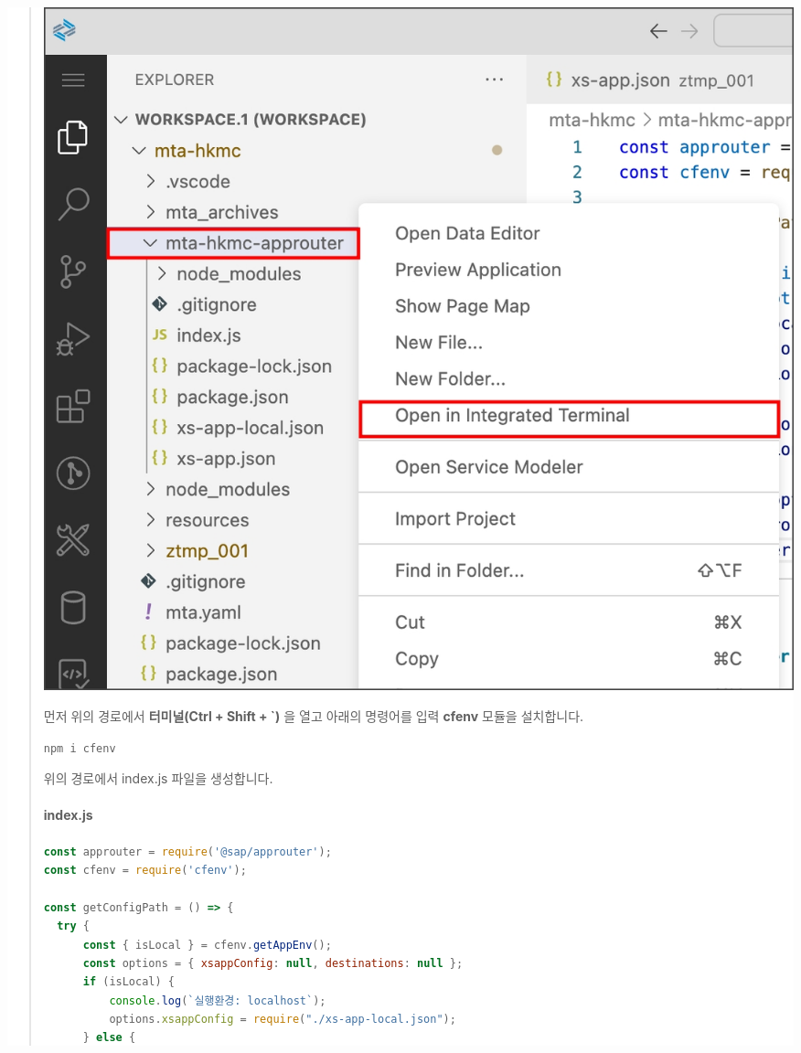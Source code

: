 > ![](images/btp_trial_038.jpg)
>
> 먼저 위의 경로에서 **터미널(Ctrl + Shift + `)** 을 열고 아래의 명령어를 입력 **cfenv** 모듈을 설치합니다.
>
> ```bash
> npm i cfenv
> ```
>
> 위의 경로에서 index.js 파일을 생성합니다.
>
> #### **index.js** 
>
> ```javascript
> const approuter = require('@sap/approuter');
> const cfenv = require('cfenv');
> 
> const getConfigPath = () => {
> 	try {
> 		const { isLocal } = cfenv.getAppEnv();
> 		const options = { xsappConfig: null, destinations: null };
> 		if (isLocal) {
> 			console.log(`실행환경: localhost`);
> 			options.xsappConfig = require("./xs-app-local.json");
> 		} else {